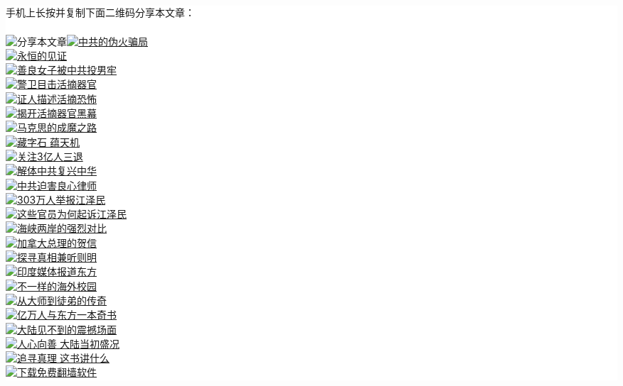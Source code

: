 ####
手机上长按并复制下面二维码分享本文章：<br><br><img src="http://d1p1.ip.zn2.us/v.php?action=qrcode&url=https://github.com/upuqsh2796/djy/blob/master/gb/12/5/12/n3587141.md%231" title="分享本文章"></td><td VALIGN=TOP><a href="https://github.com/upuqsh2796/djy/blob/master/gb/16/1/21/n4622075.md?dfh#1" target="_blank"><img src="https://raw.githubusercontent.com/upuqsh2796/djy/master/gb/300/wei-f1.jpg" title="中共的伪火骗局"  alt="中共的伪火骗局"></a><br><a href="https://github.com/upuqsh2796/www/blob/master/README.md?dfh#9" target="_blank"><img src="https://raw.githubusercontent.com/upuqsh2796/djy/master/gb/300/yong-h.jpg" title="永恒的见证"  alt="永恒的见证"></a><br><a href="https://github.com/upuqsh2796/djy/blob/master/gb/13/9/29/n3974789.md?dfh#1" target="_blank"><img src="https://raw.githubusercontent.com/upuqsh2796/djy/master/gb/300/shang-lnz.jpg" title="善良女子被中共投男牢"  alt="善良女子被中共投男牢"></a><br><a href="https://github.com/upuqsh2796/djy/blob/master/gb/16/3/16/n4663449.md?dfh#1" target="_blank"><img src="https://raw.githubusercontent.com/upuqsh2796/djy/master/gb/300/huo-z3.jpg" title="警卫目击活摘器官"  alt="警卫目击活摘器官"></a><br><a href="https://github.com/upuqsh2796/djy/blob/master/gb/16/8/7/n8177641.md?dfh#1" target="_blank"><img src="https://raw.githubusercontent.com/upuqsh2796/djy/master/gb/300/huo-z4.jpg" title="证人描述活摘恐怖"  alt="证人描述活摘恐怖"></a><br><a href="https://github.com/upuqsh2796/djy/blob/master/gb/10/4/19/n2881569.md?dfh#1" target="_blank"><img src="https://raw.githubusercontent.com/upuqsh2796/djy/master/gb/300/huo-z1.jpg" title="揭开活摘器官黑幕"  alt="揭开活摘器官黑幕"></a><br><a href="https://github.com/upuqsh2796/djy/blob/master/gb/10/11/7/n3077476.md?dfh#1" target="_blank"><img src="https://raw.githubusercontent.com/upuqsh2796/djy/master/gb/300/ma-ks.jpg" title="马克思的成魔之路"  alt="马克思的成魔之路"></a><br><a href="https://github.com/upuqsh2796/djy/blob/master/gb/14/6/9/n4173977.md?dfh#1" target="_blank"><img src="https://raw.githubusercontent.com/upuqsh2796/djy/master/gb/300/chang-zs.jpg" title="藏字石 蕴天机"  alt="藏字石 蕴天机"></a><br><a href="https://github.com/upuqsh2796/djy/blob/master/gb/18/5/10/n10381511.md?dfh#1" target="_blank"><img src="https://raw.githubusercontent.com/upuqsh2796/djy/master/gb/300/st1.jpg" title="关注3亿人三退"  alt="关注3亿人三退"></a><br><a href="https://github.com/upuqsh2796/djy/blob/master/gb/18/3/21/n10237682.md?dfh#1" target="_blank"><img src="https://raw.githubusercontent.com/upuqsh2796/djy/master/gb/300/jie-t.jpg" title="解体中共复兴中华"  alt="解体中共复兴中华"></a><br><a href="https://github.com/upuqsh2796/djy/blob/master/gb/9/2/9/n2422991.md?dfh#1" target="_blank"><img src="https://raw.githubusercontent.com/upuqsh2796/djy/master/gb/300/gao-zs.jpg" title="中共迫害良心律师"  alt="中共迫害良心律师"></a><br><a href="https://github.com/upuqsh2796/djy/blob/master/gb/18/12/9/n10900044.md?dfh#1" target="_blank"><img src="https://raw.githubusercontent.com/upuqsh2796/djy/master/gb/300/sj1.jpg" title="303万人举报江泽民"  alt="303万人举报江泽民"></a><br><a href="https://github.com/upuqsh2796/djy/blob/master/gb/18/8/28/n10672014.md?dfh#1" target="_blank"><img src="https://raw.githubusercontent.com/upuqsh2796/djy/master/gb/300/sj2.jpg" title="这些官员为何起诉江泽民"  alt="这些官员为何起诉江泽民"></a><br><a href="https://github.com/upuqsh2796/djy/blob/master/gb/8/12/18/n2367165.md?dfh#1" target="_blank"><img src="https://raw.githubusercontent.com/upuqsh2796/djy/master/gb/300/liangan.jpg" title="海峡两岸的强烈对比"  alt="海峡两岸的强烈对比"></a><br><a href="https://github.com/upuqsh2796/djy/blob/master/gb/15/12/10/n4593139.md?dfh#1" target="_blank"><img src="https://raw.githubusercontent.com/upuqsh2796/djy/master/gb/300/jia-ndzl.jpg" title="加拿大总理的贺信"  alt="加拿大总理的贺信"></a><br>
<a href="https://github.com/upuqsh2796/djy/blob/master/gb/11/6/17/n3289382.md?dfh#1" target="_blank"><img src="https://raw.githubusercontent.com/upuqsh2796/djy/master/gb/300/xiao-wd.jpg" title="探寻真相兼听则明"  alt="探寻真相兼听则明"></a><br><a href="https://github.com/upuqsh2796/djy/blob/master/gb/18/10/27/n10812623.md?dfh#1" target="_blank"><img src="https://raw.githubusercontent.com/upuqsh2796/djy/master/gb/300/yindu.jpg" title="印度媒体报道东方"  alt="印度媒体报道东方"></a><br><a href="https://github.com/upuqsh2796/djy/blob/master/gb/18/6/9/n10469652.md?dfh#1" target="_blank"><img src="https://raw.githubusercontent.com/upuqsh2796/djy/master/gb/300/xie-j.jpg" title="不一样的海外校园"  alt="不一样的海外校园"></a><br><a href="https://github.com/upuqsh2796/djy/blob/master/gb/7/4/5/n1669415.md?dfh#1" target="_blank"><img src="https://raw.githubusercontent.com/upuqsh2796/djy/master/gb/300/li-up.jpg" title="从大师到徒弟的传奇"  alt="从大师到徒弟的传奇"></a><br><a href="https://github.com/upuqsh2796/djy/blob/master/gb/17/5/26/n9191512.md?dfh#1" target="_blank"><img src="https://raw.githubusercontent.com/upuqsh2796/djy/master/gb/300/zfl2.jpg" title="亿万人与东方一本奇书"  alt="亿万人与东方一本奇书"></a><br><a href="https://github.com/upuqsh2796/djy/blob/master/gb/13/11/27/n4020290.md?dfh#1" target="_blank"><img src="https://raw.githubusercontent.com/upuqsh2796/djy/master/gb/300/zhen-h.jpg" title="大陆见不到的震撼场面"  alt="大陆见不到的震撼场面"></a><br><a href="https://github.com/upuqsh2796/djy/blob/master/gb/15/7/17/n4482910.md?dfh#1" target="_blank"><img src="https://raw.githubusercontent.com/upuqsh2796/djy/master/gb/300/dalu-sk.jpg" title="人心向善 大陆当初盛况"  alt="人心向善 大陆当初盛况"></a><br><a href="https://github.com/upuqsh2796/djy/blob/master/gb/19/1/5/n10955468.md?dfh#1" target="_blank"><img src="https://raw.githubusercontent.com/upuqsh2796/djy/master/gb/300/zfl1.jpg" title="追寻真理 这书讲什么"  alt="追寻真理 这书讲什么"></a><br><a href="https://github.com/upuqsh2796/www/blob/master/README.md?dfh#1" target="_blank"><img src="https://raw.githubusercontent.com/upuqsh2796/djy/master/gb/300/fq1.jpg" title="下载免费翻墙软件"  alt="下载免费翻墙软件"></a><br></td></tr></table>
